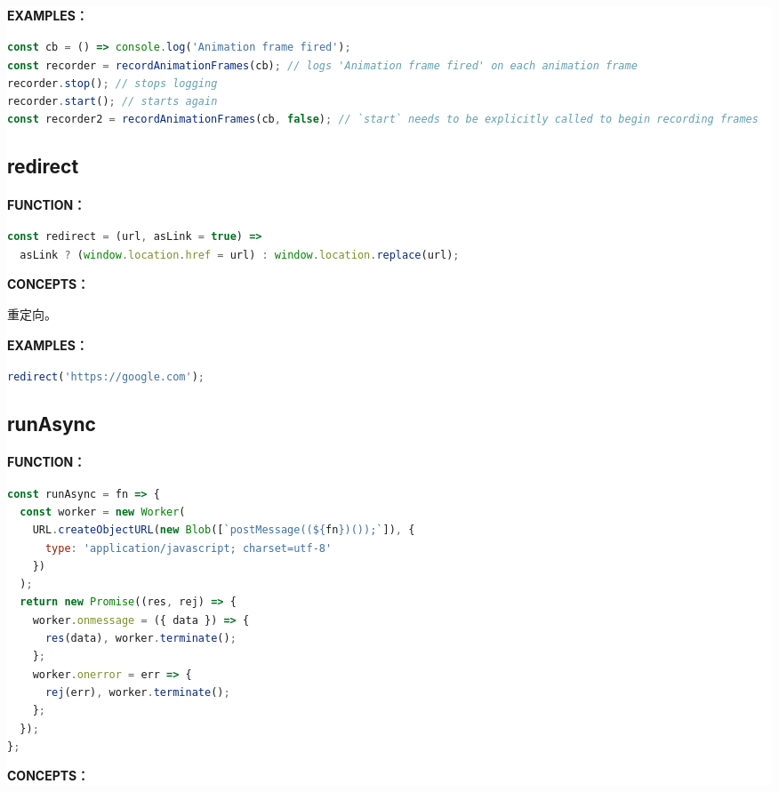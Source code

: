 **EXAMPLES：**

```js
const cb = () => console.log('Animation frame fired');
const recorder = recordAnimationFrames(cb); // logs 'Animation frame fired' on each animation frame
recorder.stop(); // stops logging
recorder.start(); // starts again
const recorder2 = recordAnimationFrames(cb, false); // `start` needs to be explicitly called to begin recording frames
```



## redirect

**FUNCTION：**

```js
const redirect = (url, asLink = true) =>
  asLink ? (window.location.href = url) : window.location.replace(url);
```

**CONCEPTS：**

重定向。

**EXAMPLES：**

```js
redirect('https://google.com');
```



## runAsync

**FUNCTION：**

```js
const runAsync = fn => {
  const worker = new Worker(
    URL.createObjectURL(new Blob([`postMessage((${fn})());`]), {
      type: 'application/javascript; charset=utf-8'
    })
  );
  return new Promise((res, rej) => {
    worker.onmessage = ({ data }) => {
      res(data), worker.terminate();
    };
    worker.onerror = err => {
      rej(err), worker.terminate();
    };
  });
};
```

**CONCEPTS：**
